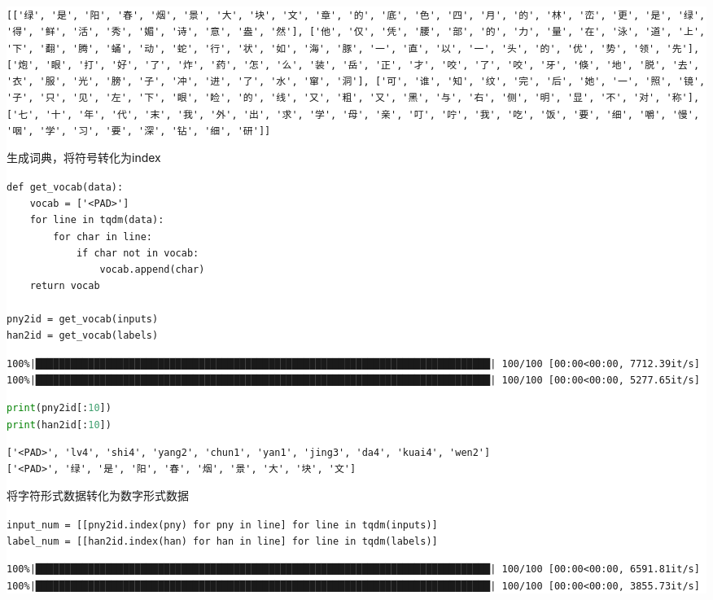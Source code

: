 ```python?linenums
[['绿', '是', '阳', '春', '烟', '景', '大', '块', '文', '章', '的', '底', '色', '四', '月', '的', '林', '峦', '更', '是', '绿', '得', '鲜', '活', '秀', '媚', '诗', '意', '盎', '然'], ['他', '仅', '凭', '腰', '部', '的', '力', '量', '在', '泳', '道', '上', '下', '翻', '腾', '蛹', '动', '蛇', '行', '状', '如', '海', '豚', '一', '直', '以', '一', '头', '的', '优', '势', '领', '先'], ['炮', '眼', '打', '好', '了', '炸', '药', '怎', '么', '装', '岳', '正', '才', '咬', '了', '咬', '牙', '倏', '地', '脱', '去', '衣', '服', '光', '膀', '子', '冲', '进', '了', '水', '窜', '洞'], ['可', '谁', '知', '纹', '完', '后', '她', '一', '照', '镜', '子', '只', '见', '左', '下', '眼', '睑', '的', '线', '又', '粗', '又', '黑', '与', '右', '侧', '明', '显', '不', '对', '称'], ['七', '十', '年', '代', '末', '我', '外', '出', '求', '学', '母', '亲', '叮', '咛', '我', '吃', '饭', '要', '细', '嚼', '慢', '咽', '学', '习', '要', '深', '钻', '细', '研']]
```

生成词典，将符号转化为index

```python?linenums
def get_vocab(data):
    vocab = ['<PAD>']
    for line in tqdm(data):
        for char in line:
            if char not in vocab:
                vocab.append(char)
    return vocab

pny2id = get_vocab(inputs)
han2id = get_vocab(labels)
```

```python?linenums
100%|██████████████████████████████████████████████████████████████████████████████| 100/100 [00:00<00:00, 7712.39it/s]
100%|██████████████████████████████████████████████████████████████████████████████| 100/100 [00:00<00:00, 5277.65it/s]
```

```python
print(pny2id[:10])
print(han2id[:10])
```

```python?linenums
['<PAD>', 'lv4', 'shi4', 'yang2', 'chun1', 'yan1', 'jing3', 'da4', 'kuai4', 'wen2']
['<PAD>', '绿', '是', '阳', '春', '烟', '景', '大', '块', '文']

```

将字符形式数据转化为数字形式数据

```python?linenums
input_num = [[pny2id.index(pny) for pny in line] for line in tqdm(inputs)]
label_num = [[han2id.index(han) for han in line] for line in tqdm(labels)]

```

```python?linenums
100%|██████████████████████████████████████████████████████████████████████████████| 100/100 [00:00<00:00, 6591.81it/s]
100%|██████████████████████████████████████████████████████████████████████████████| 100/100 [00:00<00:00, 3855.73it/s]

```
